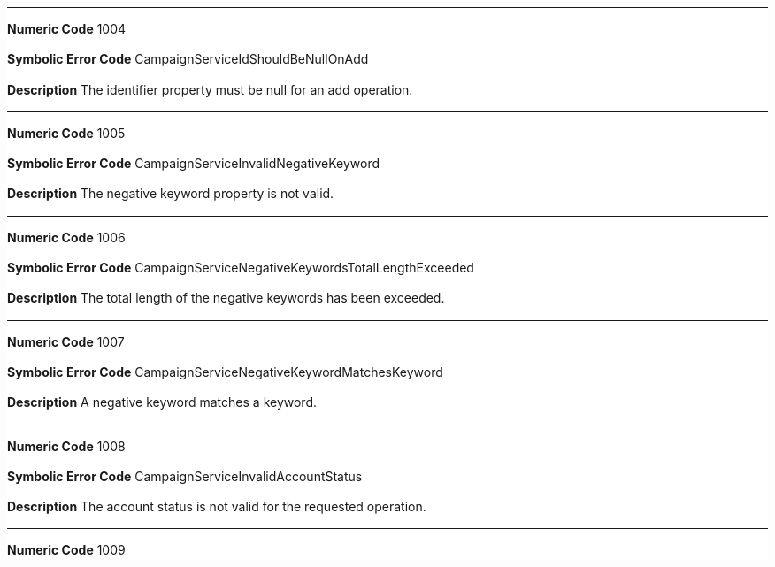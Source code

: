 ***

**Numeric Code**
1004

**Symbolic Error Code**
CampaignServiceIdShouldBeNullOnAdd

**Description**
The identifier property must be null for an add operation.

***

**Numeric Code**
1005

**Symbolic Error Code**
CampaignServiceInvalidNegativeKeyword

**Description**
The negative keyword property is not valid.

***

**Numeric Code**
1006

**Symbolic Error Code**
CampaignServiceNegativeKeywordsTotalLengthExceeded

**Description**
The total length of the negative keywords has been exceeded.

***

**Numeric Code**
1007

**Symbolic Error Code**
CampaignServiceNegativeKeywordMatchesKeyword

**Description**
A negative keyword matches a keyword.

***

**Numeric Code**
1008

**Symbolic Error Code**
CampaignServiceInvalidAccountStatus

**Description**
The account status is not valid for the requested operation.

***

**Numeric Code**
1009
